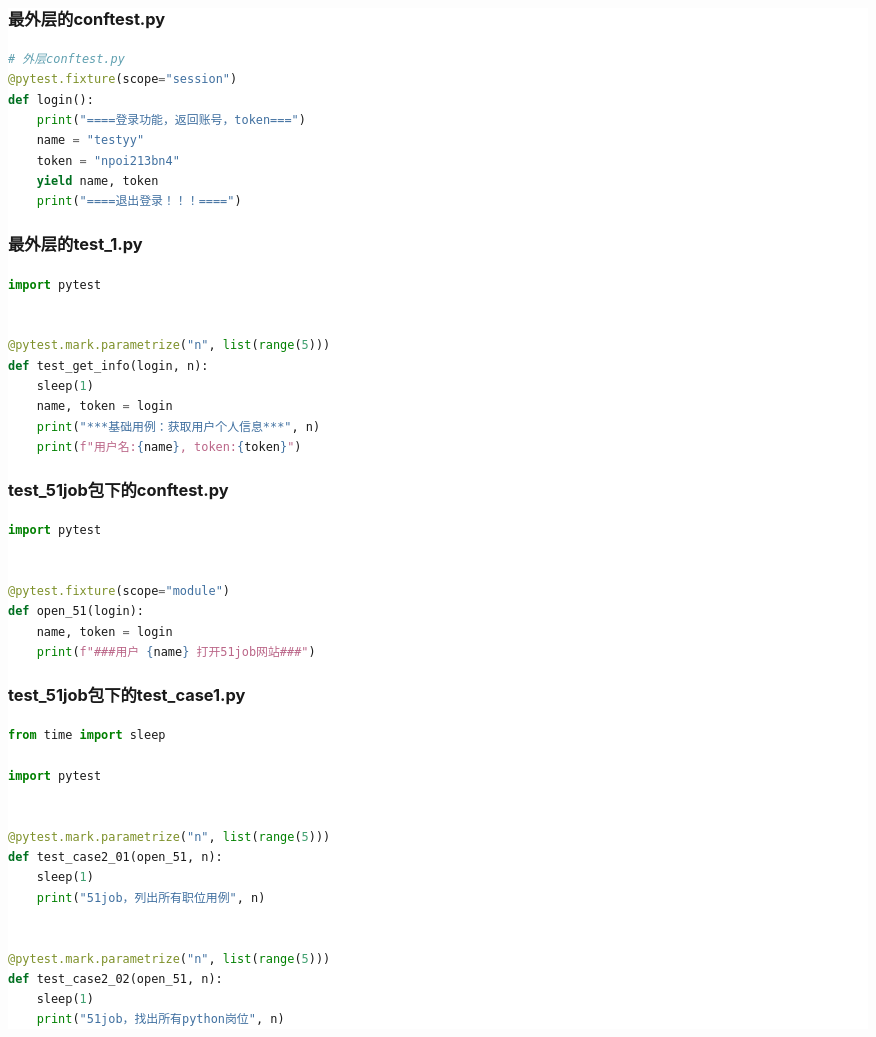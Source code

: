 ### 最外层的conftest.py


```python
# 外层conftest.py
@pytest.fixture(scope="session")
def login():
    print("====登录功能，返回账号，token===")
    name = "testyy"
    token = "npoi213bn4"
    yield name, token
    print("====退出登录！！！====")
```


### 最外层的test_1.py



```python
import pytest


@pytest.mark.parametrize("n", list(range(5)))
def test_get_info(login, n):
    sleep(1)
    name, token = login
    print("***基础用例：获取用户个人信息***", n)
    print(f"用户名:{name}, token:{token}")
```


### test_51job包下的conftest.py


```python
import pytest


@pytest.fixture(scope="module")
def open_51(login):
    name, token = login
    print(f"###用户 {name} 打开51job网站###")
```


### test_51job包下的test_case1.py


```python
from time import sleep

import pytest


@pytest.mark.parametrize("n", list(range(5)))
def test_case2_01(open_51, n):
    sleep(1)
    print("51job，列出所有职位用例", n)


@pytest.mark.parametrize("n", list(range(5)))
def test_case2_02(open_51, n):
    sleep(1)
    print("51job，找出所有python岗位", n)
```
